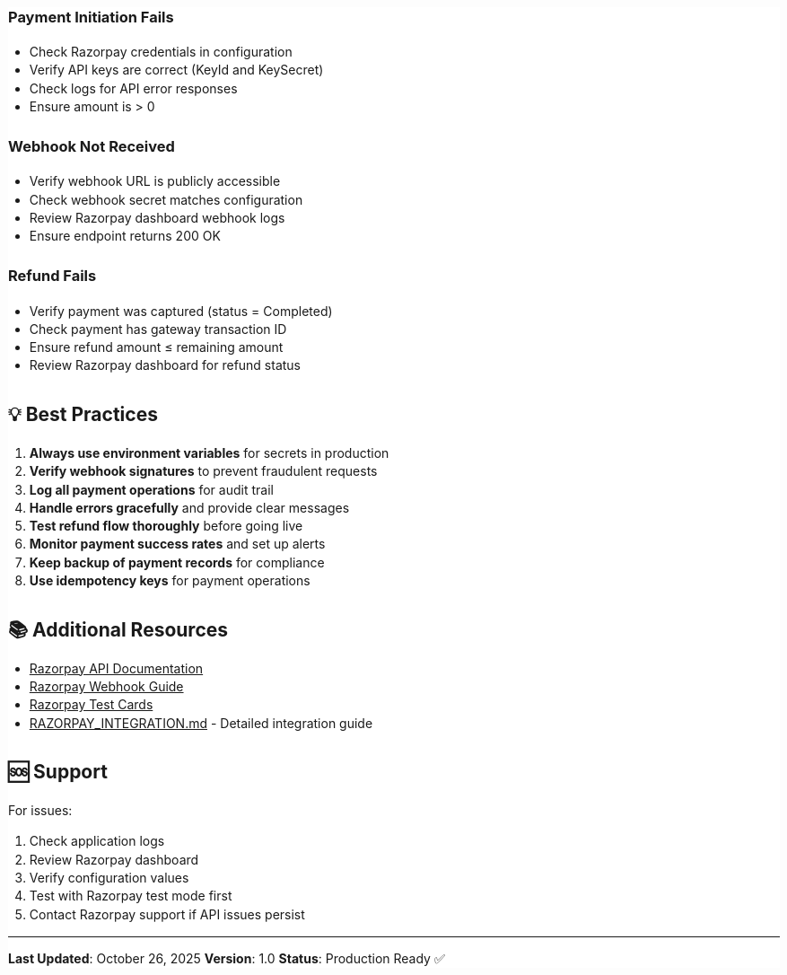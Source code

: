 ### Payment Initiation Fails
- Check Razorpay credentials in configuration
- Verify API keys are correct (KeyId and KeySecret)
- Check logs for API error responses
- Ensure amount is > 0

### Webhook Not Received
- Verify webhook URL is publicly accessible
- Check webhook secret matches configuration
- Review Razorpay dashboard webhook logs
- Ensure endpoint returns 200 OK

### Refund Fails
- Verify payment was captured (status = Completed)
- Check payment has gateway transaction ID
- Ensure refund amount ≤ remaining amount
- Review Razorpay dashboard for refund status

## 💡 Best Practices

1. **Always use environment variables** for secrets in production
2. **Verify webhook signatures** to prevent fraudulent requests
3. **Log all payment operations** for audit trail
4. **Handle errors gracefully** and provide clear messages
5. **Test refund flow thoroughly** before going live
6. **Monitor payment success rates** and set up alerts
7. **Keep backup of payment records** for compliance
8. **Use idempotency keys** for payment operations

## 📚 Additional Resources

- [Razorpay API Documentation](https://razorpay.com/docs/api/)
- [Razorpay Webhook Guide](https://razorpay.com/docs/webhooks/)
- [Razorpay Test Cards](https://razorpay.com/docs/payments/payments/test-card-details/)
- [RAZORPAY_INTEGRATION.md](./RAZORPAY_INTEGRATION.md) - Detailed integration guide

## 🆘 Support

For issues:
1. Check application logs
2. Review Razorpay dashboard
3. Verify configuration values
4. Test with Razorpay test mode first
5. Contact Razorpay support if API issues persist

---

**Last Updated**: October 26, 2025
**Version**: 1.0
**Status**: Production Ready ✅
